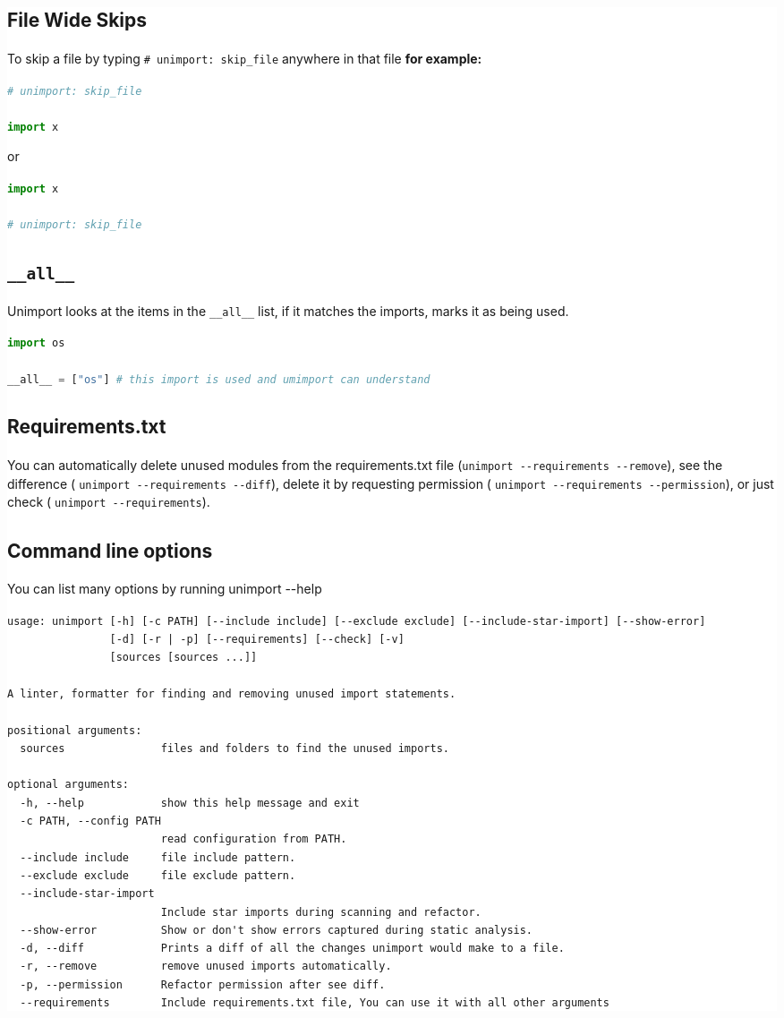 ## File Wide Skips

To skip a file by typing `# unimport: skip_file` anywhere in that file **for example:**

```python
# unimport: skip_file

import x

```

or

```python
import x

# unimport: skip_file

```

## `__all__`

Unimport looks at the items in the `__all__` list, if it matches the imports, marks it
as being used.

```python
import os

__all__ = ["os"] # this import is used and umimport can understand
```

## Requirements.txt

You can automatically delete unused modules from the requirements.txt file
(`unimport --requirements --remove`), see the difference (
`unimport --requirements --diff`), delete it by requesting permission (
`unimport --requirements --permission`), or just check ( `unimport --requirements`).

## Command line options

You can list many options by running unimport --help

```
usage: unimport [-h] [-c PATH] [--include include] [--exclude exclude] [--include-star-import] [--show-error]
                [-d] [-r | -p] [--requirements] [--check] [-v]
                [sources [sources ...]]

A linter, formatter for finding and removing unused import statements.

positional arguments:
  sources               files and folders to find the unused imports.

optional arguments:
  -h, --help            show this help message and exit
  -c PATH, --config PATH
                        read configuration from PATH.
  --include include     file include pattern.
  --exclude exclude     file exclude pattern.
  --include-star-import
                        Include star imports during scanning and refactor.
  --show-error          Show or don't show errors captured during static analysis.
  -d, --diff            Prints a diff of all the changes unimport would make to a file.
  -r, --remove          remove unused imports automatically.
  -p, --permission      Refactor permission after see diff.
  --requirements        Include requirements.txt file, You can use it with all other arguments
```